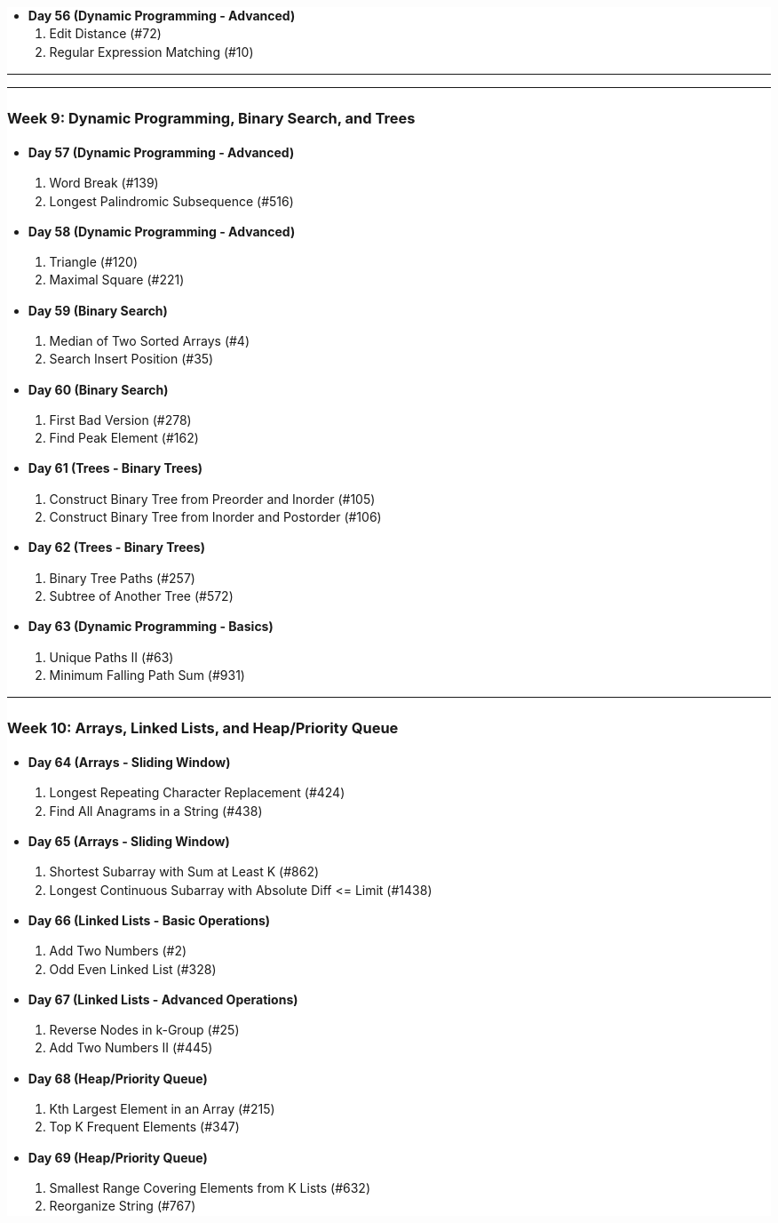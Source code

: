 - **Day 56 (Dynamic Programming - Advanced)**  
  1. Edit Distance (#72)  
  2. Regular Expression Matching (#10)  

---

---

### **Week 9: Dynamic Programming, Binary Search, and Trees**
- **Day 57 (Dynamic Programming - Advanced)**  
  1. Word Break (#139)  
  2. Longest Palindromic Subsequence (#516)  
- **Day 58 (Dynamic Programming - Advanced)**  
  1. Triangle (#120)  
  2. Maximal Square (#221)  

- **Day 59 (Binary Search)**  
  1. Median of Two Sorted Arrays (#4)  
  2. Search Insert Position (#35)  
- **Day 60 (Binary Search)**  
  1. First Bad Version (#278)  
  2. Find Peak Element (#162)  

- **Day 61 (Trees - Binary Trees)**  
  1. Construct Binary Tree from Preorder and Inorder (#105)  
  2. Construct Binary Tree from Inorder and Postorder (#106)  
- **Day 62 (Trees - Binary Trees)**  
  1. Binary Tree Paths (#257)  
  2. Subtree of Another Tree (#572)  

- **Day 63 (Dynamic Programming - Basics)**  
  1. Unique Paths II (#63)  
  2. Minimum Falling Path Sum (#931)  

---

### **Week 10: Arrays, Linked Lists, and Heap/Priority Queue**
- **Day 64 (Arrays - Sliding Window)**  
  1. Longest Repeating Character Replacement (#424)  
  2. Find All Anagrams in a String (#438)  
- **Day 65 (Arrays - Sliding Window)**  
  1. Shortest Subarray with Sum at Least K (#862)  
  2. Longest Continuous Subarray with Absolute Diff <= Limit (#1438)  

- **Day 66 (Linked Lists - Basic Operations)**  
  1. Add Two Numbers (#2)  
  2. Odd Even Linked List (#328)  
- **Day 67 (Linked Lists - Advanced Operations)**  
  1. Reverse Nodes in k-Group (#25)  
  2. Add Two Numbers II (#445)  

- **Day 68 (Heap/Priority Queue)**  
  1. Kth Largest Element in an Array (#215)  
  2. Top K Frequent Elements (#347)  
- **Day 69 (Heap/Priority Queue)**  
  1. Smallest Range Covering Elements from K Lists (#632)  
  2. Reorganize String (#767)  
